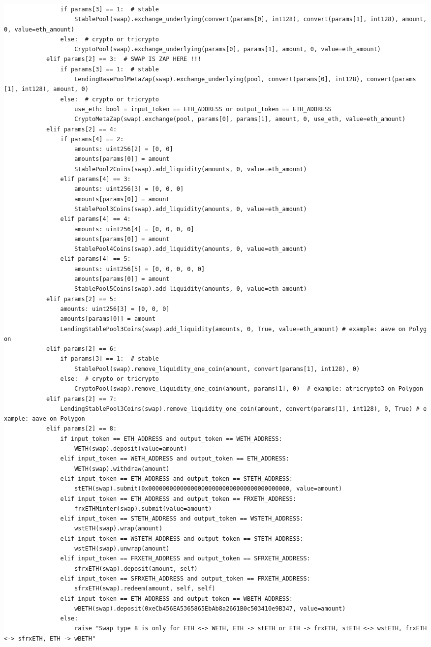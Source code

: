                     if params[3] == 1:  # stable
                        StablePool(swap).exchange_underlying(convert(params[0], int128), convert(params[1], int128), amount, 0, value=eth_amount)
                    else:  # crypto or tricrypto
                        CryptoPool(swap).exchange_underlying(params[0], params[1], amount, 0, value=eth_amount)
                elif params[2] == 3:  # SWAP IS ZAP HERE !!!
                    if params[3] == 1:  # stable
                        LendingBasePoolMetaZap(swap).exchange_underlying(pool, convert(params[0], int128), convert(params[1], int128), amount, 0)
                    else:  # crypto or tricrypto
                        use_eth: bool = input_token == ETH_ADDRESS or output_token == ETH_ADDRESS
                        CryptoMetaZap(swap).exchange(pool, params[0], params[1], amount, 0, use_eth, value=eth_amount)
                elif params[2] == 4:
                    if params[4] == 2:
                        amounts: uint256[2] = [0, 0]
                        amounts[params[0]] = amount
                        StablePool2Coins(swap).add_liquidity(amounts, 0, value=eth_amount)
                    elif params[4] == 3:
                        amounts: uint256[3] = [0, 0, 0]
                        amounts[params[0]] = amount
                        StablePool3Coins(swap).add_liquidity(amounts, 0, value=eth_amount)
                    elif params[4] == 4:
                        amounts: uint256[4] = [0, 0, 0, 0]
                        amounts[params[0]] = amount
                        StablePool4Coins(swap).add_liquidity(amounts, 0, value=eth_amount)
                    elif params[4] == 5:
                        amounts: uint256[5] = [0, 0, 0, 0, 0]
                        amounts[params[0]] = amount
                        StablePool5Coins(swap).add_liquidity(amounts, 0, value=eth_amount)
                elif params[2] == 5:
                    amounts: uint256[3] = [0, 0, 0]
                    amounts[params[0]] = amount
                    LendingStablePool3Coins(swap).add_liquidity(amounts, 0, True, value=eth_amount) # example: aave on Polygon
                elif params[2] == 6:
                    if params[3] == 1:  # stable
                        StablePool(swap).remove_liquidity_one_coin(amount, convert(params[1], int128), 0)
                    else:  # crypto or tricrypto
                        CryptoPool(swap).remove_liquidity_one_coin(amount, params[1], 0)  # example: atricrypto3 on Polygon
                elif params[2] == 7:
                    LendingStablePool3Coins(swap).remove_liquidity_one_coin(amount, convert(params[1], int128), 0, True) # example: aave on Polygon
                elif params[2] == 8:
                    if input_token == ETH_ADDRESS and output_token == WETH_ADDRESS:
                        WETH(swap).deposit(value=amount)
                    elif input_token == WETH_ADDRESS and output_token == ETH_ADDRESS:
                        WETH(swap).withdraw(amount)
                    elif input_token == ETH_ADDRESS and output_token == STETH_ADDRESS:
                        stETH(swap).submit(0x0000000000000000000000000000000000000000, value=amount)
                    elif input_token == ETH_ADDRESS and output_token == FRXETH_ADDRESS:
                        frxETHMinter(swap).submit(value=amount)
                    elif input_token == STETH_ADDRESS and output_token == WSTETH_ADDRESS:
                        wstETH(swap).wrap(amount)
                    elif input_token == WSTETH_ADDRESS and output_token == STETH_ADDRESS:
                        wstETH(swap).unwrap(amount)
                    elif input_token == FRXETH_ADDRESS and output_token == SFRXETH_ADDRESS:
                        sfrxETH(swap).deposit(amount, self)
                    elif input_token == SFRXETH_ADDRESS and output_token == FRXETH_ADDRESS:
                        sfrxETH(swap).redeem(amount, self, self)
                    elif input_token == ETH_ADDRESS and output_token == WBETH_ADDRESS:
                        wBETH(swap).deposit(0xeCb456EA5365865EbAb8a2661B0c503410e9B347, value=amount)
                    else:
                        raise "Swap type 8 is only for ETH <-> WETH, ETH -> stETH or ETH -> frxETH, stETH <-> wstETH, frxETH <-> sfrxETH, ETH -> wBETH"